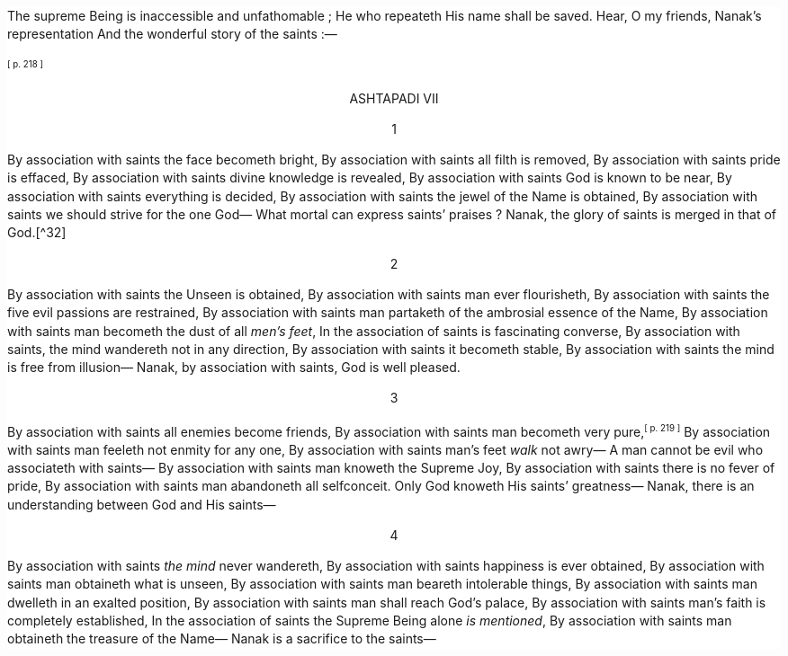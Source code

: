 The supreme Being is inaccessible and unfathomable ;
He who repeateth His name shall be saved.
Hear, O my friends, Nanak’s representation
And the wonderful story of the saints :—

<span id="p218"><sup><small>[ p. 218 ]</small></sup></span>

<p style="text-align:center;">ASHTAPADI VII</p>

<p style="text-align:center;">1</p>

By association with saints the face becometh bright,
By association with saints all filth is removed,
By association with saints pride is effaced,
By association with saints divine knowledge is revealed,
By association with saints God is known to be near,
By association with saints everything is decided,
By association with saints the jewel of the Name is obtained,
By association with saints we should strive for the one God—
What mortal can express saints’ praises ?
Nanak, the glory of saints is merged in that of God.[^32]

<p style="text-align:center;">2</p>

By association with saints the Unseen is obtained,
By association with saints man ever flourisheth,
By association with saints the five evil passions are restrained,
By association with saints man partaketh of the ambrosial essence of the Name,
By association with saints man becometh the dust of all _men’s feet_,
In the association of saints is fascinating converse,
By association with saints, the mind wandereth not in any direction,
By association with saints it becometh stable,
By association with saints the mind is free from illusion—
Nanak, by association with saints, God is well pleased.

<p style="text-align:center;">3</p>

By association with saints all enemies become friends,
By association with saints man becometh very pure,<span id="p219"><sup><small>[ p. 219 ]</small></sup></span>
By association with saints man feeleth not enmity for any one,
By association with saints man’s feet _walk_ not awry—
A man cannot be evil who associateth with saints—
By association with saints man knoweth the Supreme Joy,
By association with saints there is no fever of pride,
By association with saints man abandoneth all selfconceit.
Only God knoweth His saints’ greatness—
Nanak, there is an understanding between God and His saints—

<p style="text-align:center;">4</p>

By association with saints _the mind_ never wandereth,
By association with saints happiness is ever obtained,
By association with saints man obtaineth what is unseen,
By association with saints man beareth intolerable things,
By association with saints man dwelleth in an exalted position,
By association with saints man shall reach God’s palace,
By association with saints man’s faith is completely established,
In the association of saints the Supreme Being alone _is mentioned_,
By association with saints man obtaineth the treasure of the Name—
Nanak is a sacrifice to the saints—
